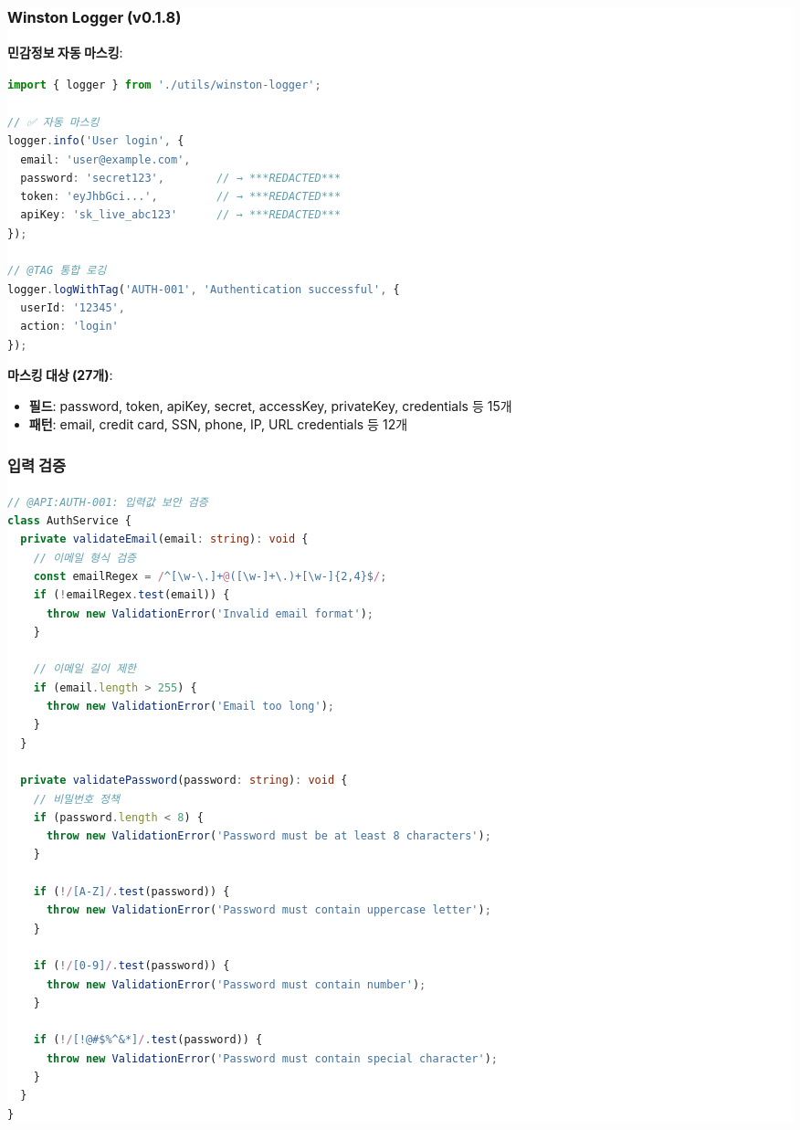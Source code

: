 ### Winston Logger (v0.1.8)

**민감정보 자동 마스킹**:

```typescript
import { logger } from './utils/winston-logger';

// ✅ 자동 마스킹
logger.info('User login', {
  email: 'user@example.com',
  password: 'secret123',        // → ***REDACTED***
  token: 'eyJhbGci...',         // → ***REDACTED***
  apiKey: 'sk_live_abc123'      // → ***REDACTED***
});

// @TAG 통합 로깅
logger.logWithTag('AUTH-001', 'Authentication successful', {
  userId: '12345',
  action: 'login'
});
```

**마스킹 대상 (27개)**:

- **필드**: password, token, apiKey, secret, accessKey, privateKey, credentials 등 15개
- **패턴**: email, credit card, SSN, phone, IP, URL credentials 등 12개

### 입력 검증

```typescript
// @API:AUTH-001: 입력값 보안 검증
class AuthService {
  private validateEmail(email: string): void {
    // 이메일 형식 검증
    const emailRegex = /^[\w-\.]+@([\w-]+\.)+[\w-]{2,4}$/;
    if (!emailRegex.test(email)) {
      throw new ValidationError('Invalid email format');
    }

    // 이메일 길이 제한
    if (email.length > 255) {
      throw new ValidationError('Email too long');
    }
  }

  private validatePassword(password: string): void {
    // 비밀번호 정책
    if (password.length < 8) {
      throw new ValidationError('Password must be at least 8 characters');
    }

    if (!/[A-Z]/.test(password)) {
      throw new ValidationError('Password must contain uppercase letter');
    }

    if (!/[0-9]/.test(password)) {
      throw new ValidationError('Password must contain number');
    }

    if (!/[!@#$%^&*]/.test(password)) {
      throw new ValidationError('Password must contain special character');
    }
  }
}
```
